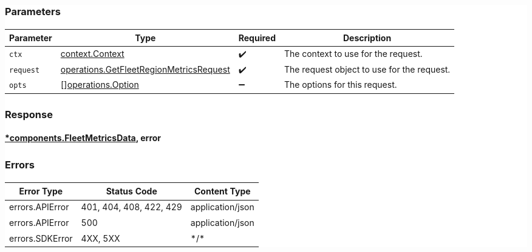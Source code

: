 ### Parameters

| Parameter                                                                                          | Type                                                                                               | Required                                                                                           | Description                                                                                        |
| -------------------------------------------------------------------------------------------------- | -------------------------------------------------------------------------------------------------- | -------------------------------------------------------------------------------------------------- | -------------------------------------------------------------------------------------------------- |
| `ctx`                                                                                              | [context.Context](https://pkg.go.dev/context#Context)                                              | :heavy_check_mark:                                                                                 | The context to use for the request.                                                                |
| `request`                                                                                          | [operations.GetFleetRegionMetricsRequest](../../models/operations/getfleetregionmetricsrequest.md) | :heavy_check_mark:                                                                                 | The request object to use for the request.                                                         |
| `opts`                                                                                             | [][operations.Option](../../models/operations/option.md)                                           | :heavy_minus_sign:                                                                                 | The options for this request.                                                                      |

### Response

**[*components.FleetMetricsData](../../models/components/fleetmetricsdata.md), error**

### Errors

| Error Type              | Status Code             | Content Type            |
| ----------------------- | ----------------------- | ----------------------- |
| errors.APIError         | 401, 404, 408, 422, 429 | application/json        |
| errors.APIError         | 500                     | application/json        |
| errors.SDKError         | 4XX, 5XX                | \*/\*                   |